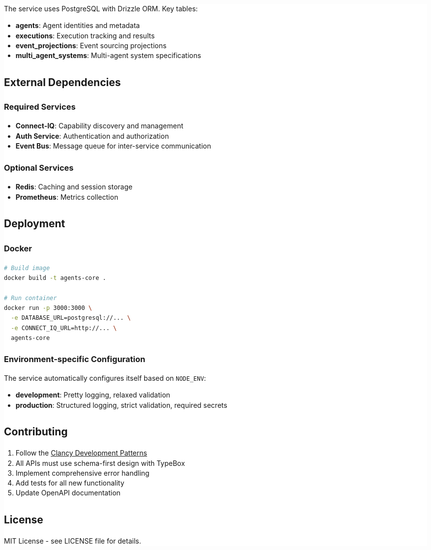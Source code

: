 The service uses PostgreSQL with Drizzle ORM. Key tables:

- **agents**: Agent identities and metadata
- **executions**: Execution tracking and results
- **event_projections**: Event sourcing projections
- **multi_agent_systems**: Multi-agent system specifications

## External Dependencies

### Required Services
- **Connect-IQ**: Capability discovery and management
- **Auth Service**: Authentication and authorization
- **Event Bus**: Message queue for inter-service communication

### Optional Services
- **Redis**: Caching and session storage
- **Prometheus**: Metrics collection

## Deployment

### Docker

```bash
# Build image
docker build -t agents-core .

# Run container
docker run -p 3000:3000 \
  -e DATABASE_URL=postgresql://... \
  -e CONNECT_IQ_URL=http://... \
  agents-core
```

### Environment-specific Configuration

The service automatically configures itself based on `NODE_ENV`:

- **development**: Pretty logging, relaxed validation
- **production**: Structured logging, strict validation, required secrets

## Contributing

1. Follow the [Clancy Development Patterns](../docs/clancy-patterns.md)
2. All APIs must use schema-first design with TypeBox
3. Implement comprehensive error handling
4. Add tests for all new functionality
5. Update OpenAPI documentation

## License

MIT License - see LICENSE file for details. 